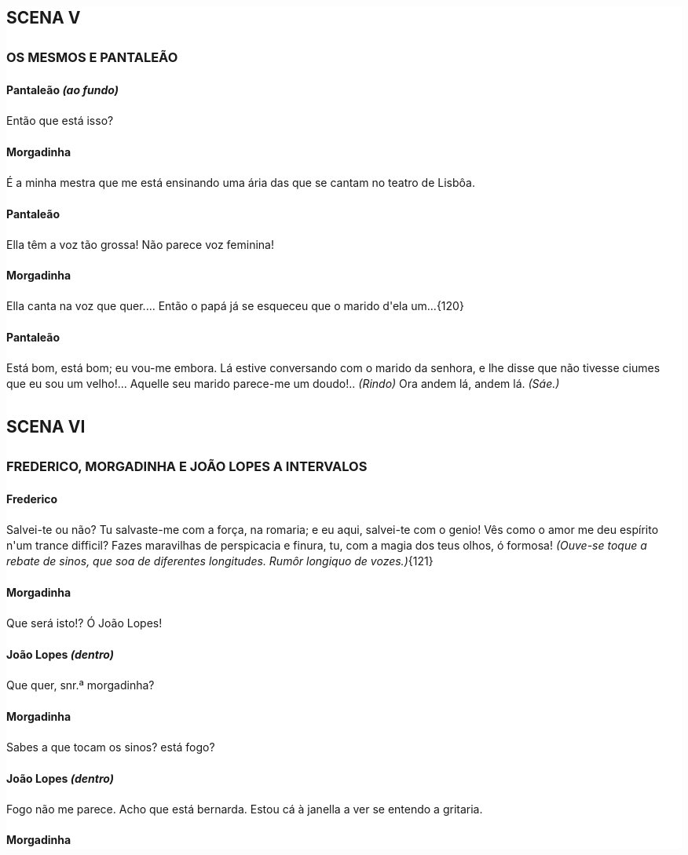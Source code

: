 SCENA V
-------

### OS MESMOS E PANTALEÃO

#### Pantaleão _(ao fundo)_

Então que está isso?

#### Morgadinha

É a minha mestra que me está ensinando uma ária das que se cantam no teatro de Lisbôa.

#### Pantaleão

Ella têm a voz tão grossa! Não parece voz feminina!

#### Morgadinha

Ella canta na voz que quer.... Então o papá já se esqueceu que o marido d'ela um...{120}

#### Pantaleão

Está bom, está bom; eu vou-me embora. Lá estive conversando com o marido da senhora, e lhe disse que não tivesse ciumes que eu sou um velho!... Aquelle seu marido parece-me um doudo!.. _(Rindo)_ Ora andem lá, andem lá. _(Sáe.)_

SCENA VI
--------

### FREDERICO, MORGADINHA E JOÃO LOPES A INTERVALOS

#### Frederico

Salvei-te ou não? Tu salvaste-me com a força, na romaria; e eu aqui, salvei-te com o genio! Vês como o amor me deu espírito n'um trance difficil? Fazes maravilhas de perspicacia e finura, tu, com a magia dos teus olhos, ó formosa! _(Ouve-se toque a rebate de sinos, que soa de diferentes longitudes. Rumôr longiquo de vozes.)_{121}

#### Morgadinha

Que será isto!? Ó João Lopes!

#### João Lopes _(dentro)_

Que quer, snr.ª morgadinha?

#### Morgadinha

Sabes a que tocam os sinos? está fogo?

#### João Lopes _(dentro)_

Fogo não me parece. Acho que está bernarda. Estou cá à janella a ver se entendo a gritaria.

#### Morgadinha
